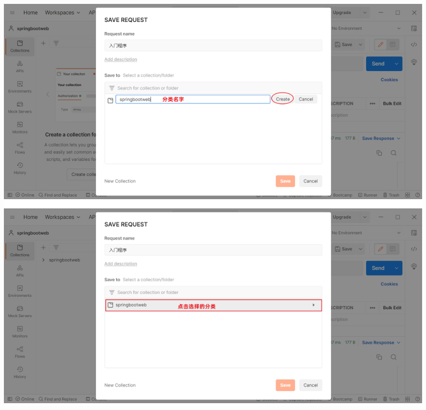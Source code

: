 ![image-20221203114852752](../images/springboot请求响应/image-20221203114852752.png)

![image-20221203115001098](../images/springboot请求响应/image-20221203115001098.png)
